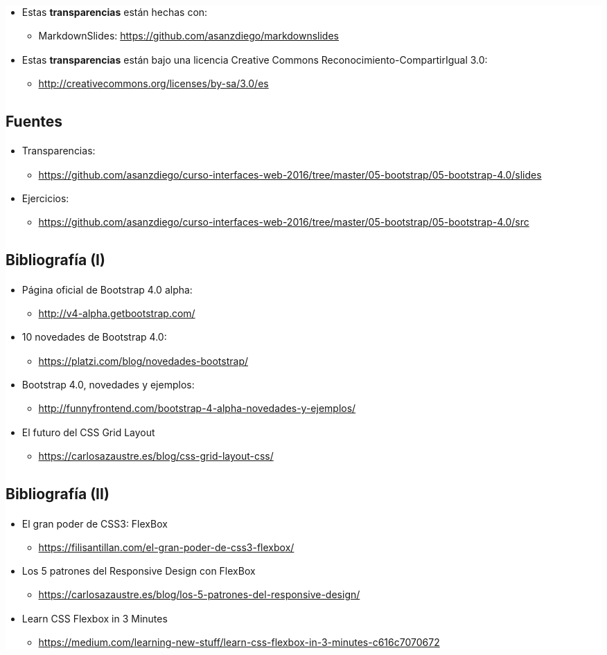 - Estas **transparencias** están hechas con:
    - MarkdownSlides: <https://github.com/asanzdiego/markdownslides>

- Estas **transparencias** están bajo una licencia Creative Commons Reconocimiento-CompartirIgual 3.0:
    - <http://creativecommons.org/licenses/by-sa/3.0/es>

## Fuentes

- Transparencias:
    - <https://github.com/asanzdiego/curso-interfaces-web-2016/tree/master/05-bootstrap/05-bootstrap-4.0/slides>

- Ejercicios:
    - <https://github.com/asanzdiego/curso-interfaces-web-2016/tree/master/05-bootstrap/05-bootstrap-4.0/src>

## Bibliografía (I)

- Página oficial de Bootstrap 4.0 alpha:
    - <http://v4-alpha.getbootstrap.com/>

- 10 novedades de Bootstrap 4.0:
    - <https://platzi.com/blog/novedades-bootstrap/>

- Bootstrap 4.0, novedades y ejemplos:
    - <http://funnyfrontend.com/bootstrap-4-alpha-novedades-y-ejemplos/>

- El futuro del CSS Grid Layout
    - <https://carlosazaustre.es/blog/css-grid-layout-css/>

## Bibliografía (II)

- El gran poder de CSS3: FlexBox
    - <https://filisantillan.com/el-gran-poder-de-css3-flexbox/>

- Los 5 patrones del Responsive Design con FlexBox
    - <https://carlosazaustre.es/blog/los-5-patrones-del-responsive-design/>

- Learn CSS Flexbox in 3 Minutes
    - <https://medium.com/learning-new-stuff/learn-css-flexbox-in-3-minutes-c616c7070672>
